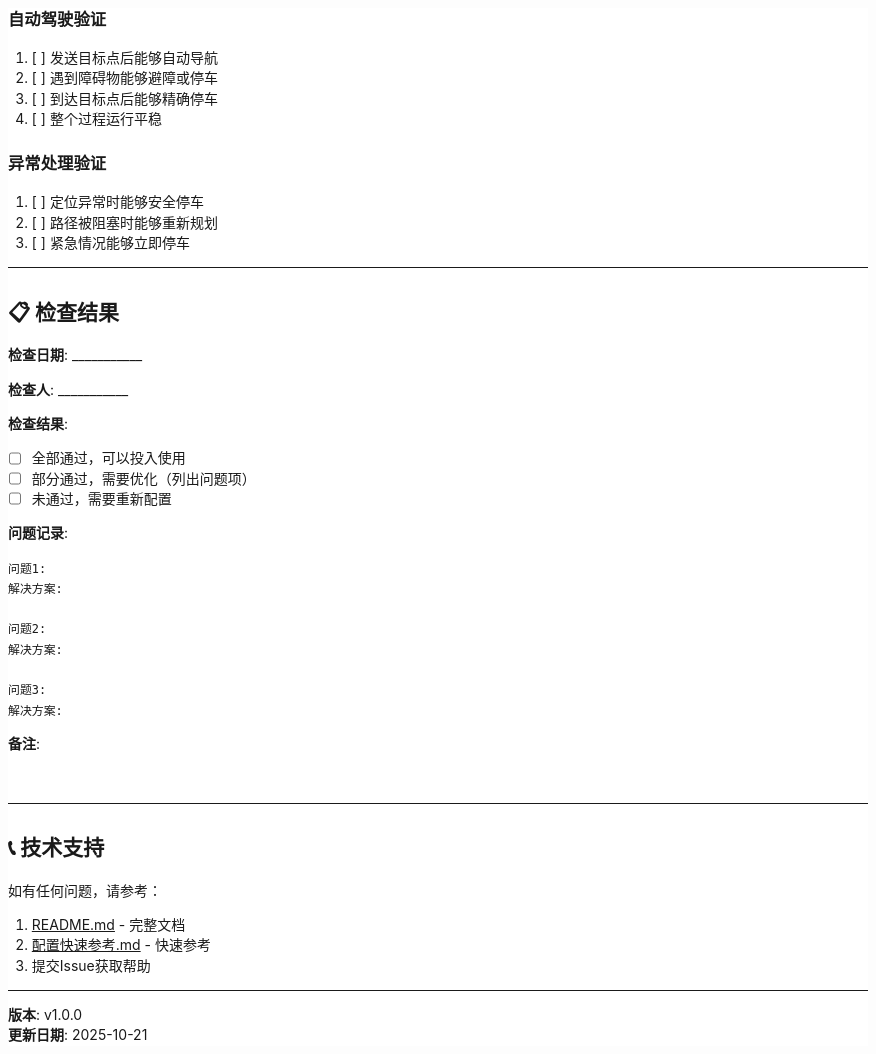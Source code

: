 ### 自动驾驶验证
1. [ ] 发送目标点后能够自动导航
2. [ ] 遇到障碍物能够避障或停车
3. [ ] 到达目标点后能够精确停车
4. [ ] 整个过程运行平稳

### 异常处理验证
1. [ ] 定位异常时能够安全停车
2. [ ] 路径被阻塞时能够重新规划
3. [ ] 紧急情况能够立即停车

---

## 📋 检查结果

**检查日期**: ___________

**检查人**: ___________

**检查结果**: 
- [ ] 全部通过，可以投入使用
- [ ] 部分通过，需要优化（列出问题项）
- [ ] 未通过，需要重新配置

**问题记录**:
```
问题1: 
解决方案:

问题2:
解决方案:

问题3:
解决方案:
```

**备注**:
```


```

---

## 📞 技术支持

如有任何问题，请参考：
1. [README.md](./README.md) - 完整文档
2. [配置快速参考.md](./配置快速参考.md) - 快速参考
3. 提交Issue获取帮助

---

**版本**: v1.0.0  
**更新日期**: 2025-10-21

